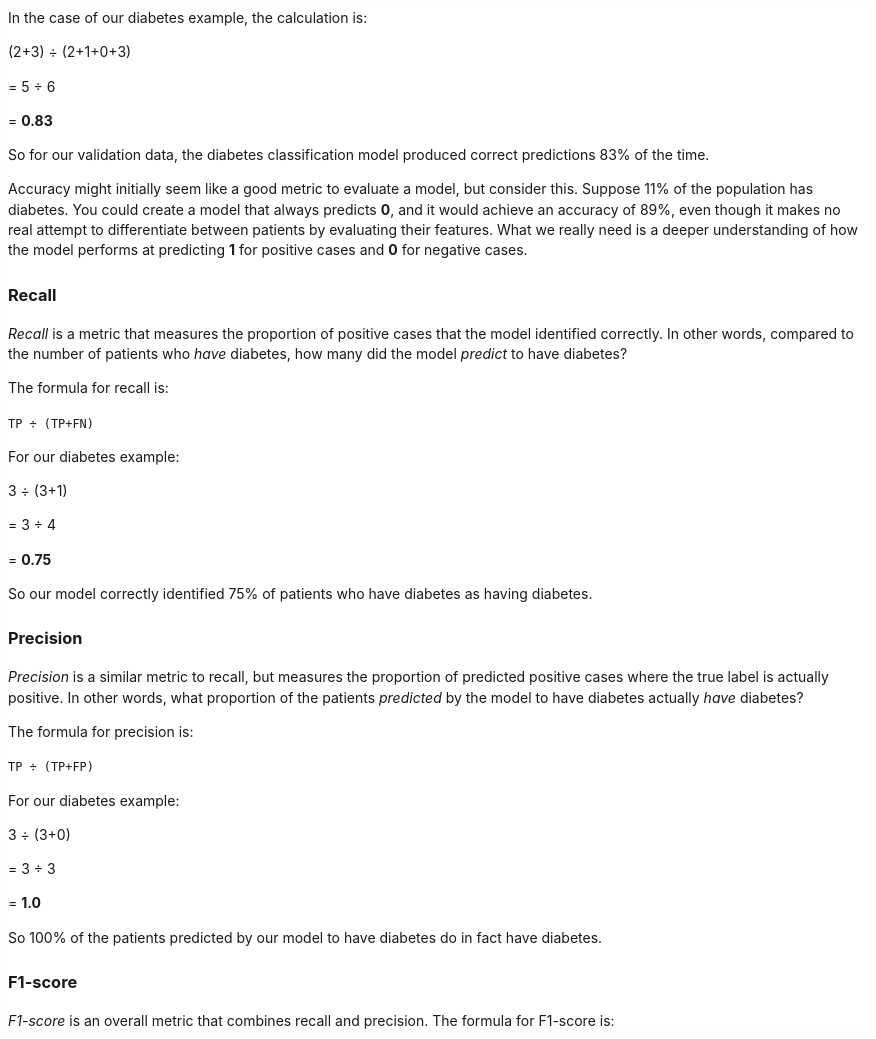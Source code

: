 In the case of our diabetes example, the calculation is:

(2+3) ÷ (2+1+0+3)

= 5 ÷ 6

= **0.83**

So for our validation data, the diabetes classification model produced correct predictions 83% of the time.

Accuracy might initially seem like a good metric to evaluate a model, but consider this. Suppose 11% of the population has diabetes. You could create a model that always predicts **0**, and it would achieve an accuracy of 89%, even though it makes no real attempt to differentiate between patients by evaluating their features. What we really need is a deeper understanding of how the model performs at predicting **1** for positive cases and **0** for negative cases.

### Recall

*Recall* is a metric that measures the proportion of positive cases that the model identified correctly. In other words, compared to the number of patients who *have* diabetes, how many did the model *predict* to have diabetes?

The formula for recall is:

```
TP ÷ (TP+FN)
```

For our diabetes example:

3 ÷ (3+1)

= 3 ÷ 4

= **0.75**

So our model correctly identified 75% of patients who have diabetes as having diabetes.

### Precision
*Precision* is a similar metric to recall, but measures the proportion of predicted positive cases where the true label is actually positive. In other words, what proportion of the patients *predicted* by the model to have diabetes actually *have* diabetes?

The formula for precision is:

```
TP ÷ (TP+FP)
```

For our diabetes example:

3 ÷ (3+0)

= 3 ÷ 3

= **1.0**

So 100% of the patients predicted by our model to have diabetes do in fact have diabetes.

### F1-score
*F1-score* is an overall metric that combines recall and precision. The formula for F1-score is:
